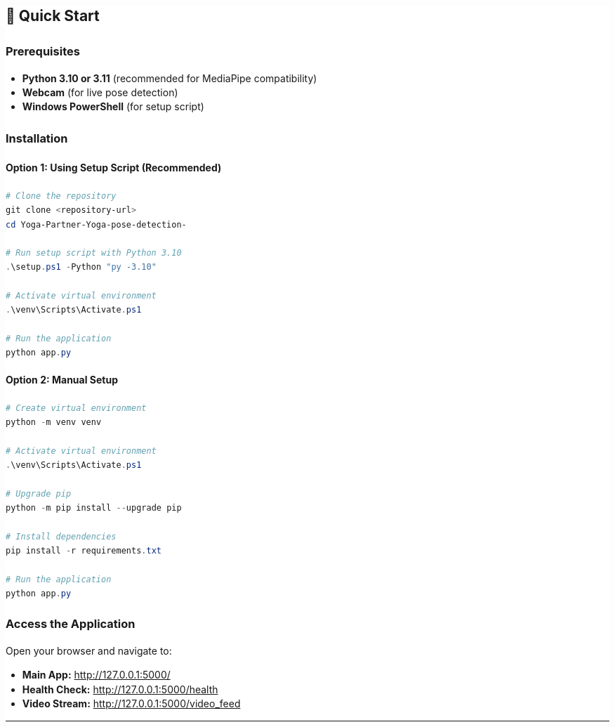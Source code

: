 
## 🚀 Quick Start

### Prerequisites

- **Python 3.10 or 3.11** (recommended for MediaPipe compatibility)
- **Webcam** (for live pose detection)
- **Windows PowerShell** (for setup script)

### Installation

#### Option 1: Using Setup Script (Recommended)

```powershell
# Clone the repository
git clone <repository-url>
cd Yoga-Partner-Yoga-pose-detection-

# Run setup script with Python 3.10
.\setup.ps1 -Python "py -3.10"

# Activate virtual environment
.\venv\Scripts\Activate.ps1

# Run the application
python app.py
```

#### Option 2: Manual Setup

```powershell
# Create virtual environment
python -m venv venv

# Activate virtual environment
.\venv\Scripts\Activate.ps1

# Upgrade pip
python -m pip install --upgrade pip

# Install dependencies
pip install -r requirements.txt

# Run the application
python app.py
```

### Access the Application

Open your browser and navigate to:
- **Main App:** http://127.0.0.1:5000/
- **Health Check:** http://127.0.0.1:5000/health
- **Video Stream:** http://127.0.0.1:5000/video_feed

---